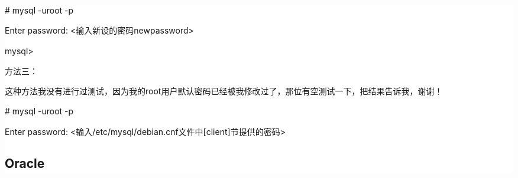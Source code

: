 \# mysql -uroot -p 

Enter password: <输入新设的密码newpassword> 

mysql> 

方法三： 

这种方法我没有进行过测试，因为我的root用户默认密码已经被我修改过了，那位有空测试一下，把结果告诉我，谢谢！ 

\# mysql -uroot -p 

Enter password: <输入/etc/mysql/debian.cnf文件中[client]节提供的密码> 





## Oracle